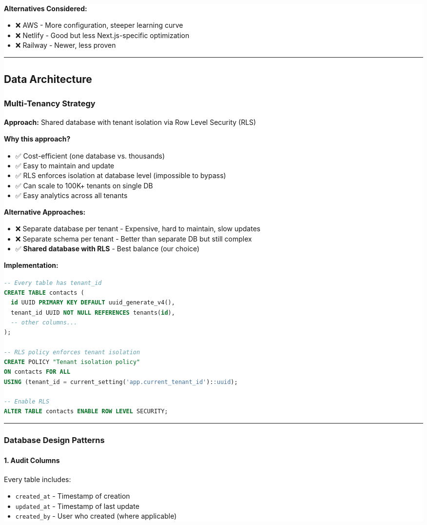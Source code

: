 **Alternatives Considered:**
- ❌ AWS - More configuration, steeper learning curve
- ❌ Netlify - Good but less Next.js-specific optimization
- ❌ Railway - Newer, less proven

---

## Data Architecture

### Multi-Tenancy Strategy

**Approach:** Shared database with tenant isolation via Row Level Security (RLS)

**Why this approach?**
- ✅ Cost-efficient (one database vs. thousands)
- ✅ Easy to maintain and update
- ✅ RLS enforces isolation at database level (impossible to bypass)
- ✅ Can scale to 100K+ tenants on single DB
- ✅ Easy analytics across all tenants

**Alternative Approaches:**
- ❌ Separate database per tenant - Expensive, hard to maintain, slow updates
- ❌ Separate schema per tenant - Better than separate DB but still complex
- ✅ **Shared database with RLS** - Best balance (our choice)

**Implementation:**
```sql
-- Every table has tenant_id
CREATE TABLE contacts (
  id UUID PRIMARY KEY DEFAULT uuid_generate_v4(),
  tenant_id UUID NOT NULL REFERENCES tenants(id),
  -- other columns...
);

-- RLS policy enforces tenant isolation
CREATE POLICY "Tenant isolation policy"
ON contacts FOR ALL
USING (tenant_id = current_setting('app.current_tenant_id')::uuid);

-- Enable RLS
ALTER TABLE contacts ENABLE ROW LEVEL SECURITY;
```

---

### Database Design Patterns

#### 1. Audit Columns
Every table includes:
- `created_at` - Timestamp of creation
- `updated_at` - Timestamp of last update
- `created_by` - User who created (where applicable)
